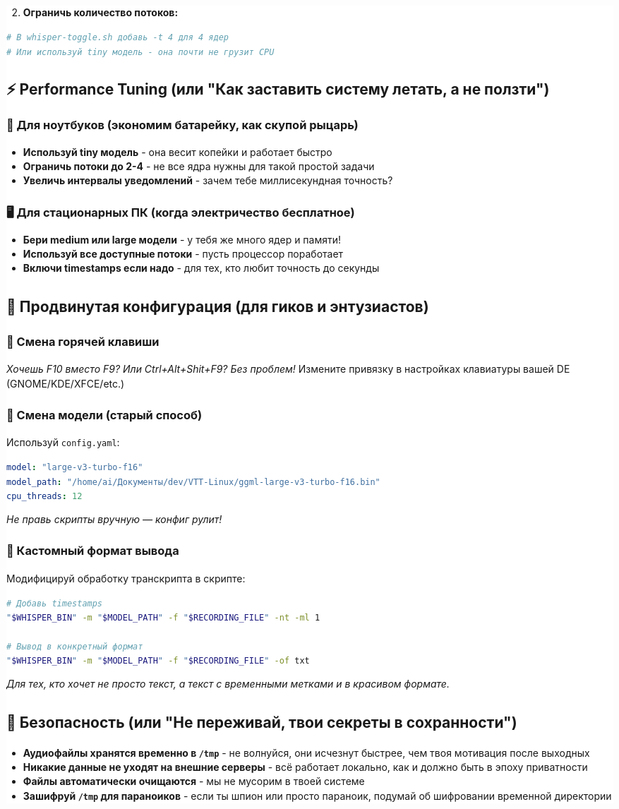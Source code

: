 2. **Ограничь количество потоков:**
```bash
# В whisper-toggle.sh добавь -t 4 для 4 ядер
# Или используй tiny модель - она почти не грузит CPU
```

## ⚡ Performance Tuning (или "Как заставить систему летать, а не ползти")

### 🔋 Для ноутбуков (экономим батарейку, как скупой рыцарь)
- **Используй tiny модель** - она весит копейки и работает быстро
- **Ограничь потоки до 2-4** - не все ядра нужны для такой простой задачи
- **Увеличь интервалы уведомлений** - зачем тебе миллисекундная точность?

### 🖥️ Для стационарных ПК (когда электричество бесплатное)
- **Бери medium или large модели** - у тебя же много ядер и памяти!
- **Используй все доступные потоки** - пусть процессор поработает
- **Включи timestamps если надо** - для тех, кто любит точность до секунды

## 🔧 Продвинутая конфигурация (для гиков и энтузиастов)

### 🎹 Смена горячей клавиши
*Хочешь F10 вместо F9? Или Ctrl+Alt+Shit+F9? Без проблем!*
Измените привязку в настройках клавиатуры вашей DE (GNOME/KDE/XFCE/etc.)

### 🎯 Смена модели (старый способ)
Используй `config.yaml`:
```yaml
model: "large-v3-turbo-f16"
model_path: "/home/ai/Документы/dev/VTT-Linux/ggml-large-v3-turbo-f16.bin"
cpu_threads: 12
```
*Не правь скрипты вручную — конфиг рулит!* 

### 📝 Кастомный формат вывода
Модифицируй обработку транскрипта в скрипте:
```bash
# Добавь timestamps
"$WHISPER_BIN" -m "$MODEL_PATH" -f "$RECORDING_FILE" -nt -ml 1

# Вывод в конкретный формат
"$WHISPER_BIN" -m "$MODEL_PATH" -f "$RECORDING_FILE" -of txt
```
*Для тех, кто хочет не просто текст, а текст с временными метками и в красивом формате.*

## 🔐 Безопасность (или "Не переживай, твои секреты в сохранности")

- **Аудиофайлы хранятся временно в `/tmp`** - не волнуйся, они исчезнут быстрее, чем твоя мотивация после выходных
- **Никакие данные не уходят на внешние серверы** - всё работает локально, как и должно быть в эпоху приватности
- **Файлы автоматически очищаются** - мы не мусорим в твоей системе
- **Зашифруй `/tmp` для параноиков** - если ты шпион или просто параноик, подумай об шифровании временной директории
